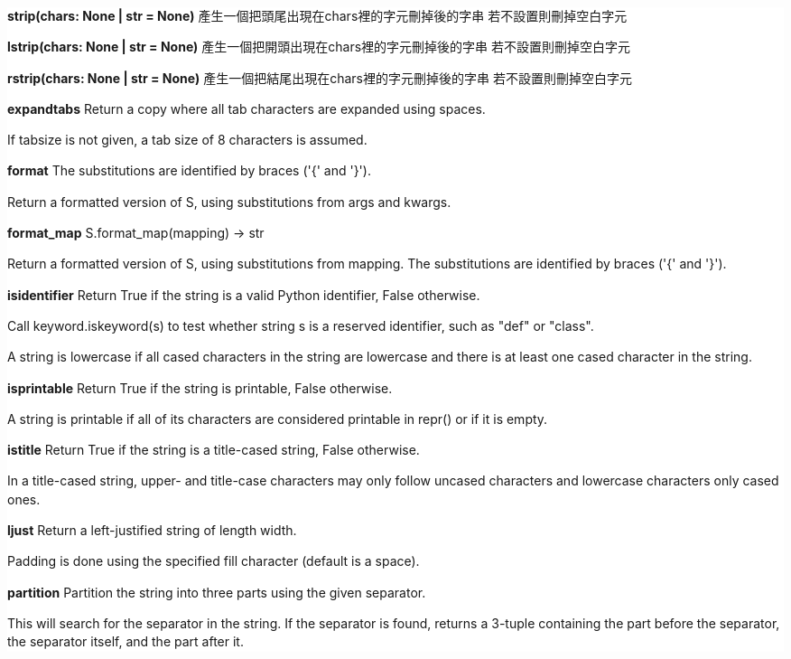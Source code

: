 **strip(chars: None | str = None)**
產生一個把頭尾出現在chars裡的字元刪掉後的字串
若不設置則刪掉空白字元

**lstrip(chars: None | str = None)**
產生一個把開頭出現在chars裡的字元刪掉後的字串
若不設置則刪掉空白字元

**rstrip(chars: None | str = None)**
產生一個把結尾出現在chars裡的字元刪掉後的字串
若不設置則刪掉空白字元

**expandtabs**
Return a copy where all tab characters are expanded using spaces.

If tabsize is not given, a tab size of 8 characters is assumed.

**format**
The substitutions are identified by braces ('{' and '}').

Return a formatted version of S, using substitutions from args and kwargs.

**format_map**
S.format_map(mapping) -> str

Return a formatted version of S, using substitutions from mapping.
The substitutions are identified by braces ('{' and '}').

**isidentifier**
Return True if the string is a valid Python identifier, False otherwise.

Call keyword.iskeyword(s) to test whether string s is a reserved identifier,
such as "def" or "class".

A string is lowercase if all cased characters in the string are lowercase and
there is at least one cased character in the string.

**isprintable**
Return True if the string is printable, False otherwise.

A string is printable if all of its characters are considered printable in
repr() or if it is empty.

**istitle**
Return True if the string is a title-cased string, False otherwise.

In a title-cased string, upper- and title-case characters may only
follow uncased characters and lowercase characters only cased ones.

**ljust**
Return a left-justified string of length width.

Padding is done using the specified fill character (default is a space).

**partition**
Partition the string into three parts using the given separator.

This will search for the separator in the string.  If the separator is found,
returns a 3-tuple containing the part before the separator, the separator
itself, and the part after it.
